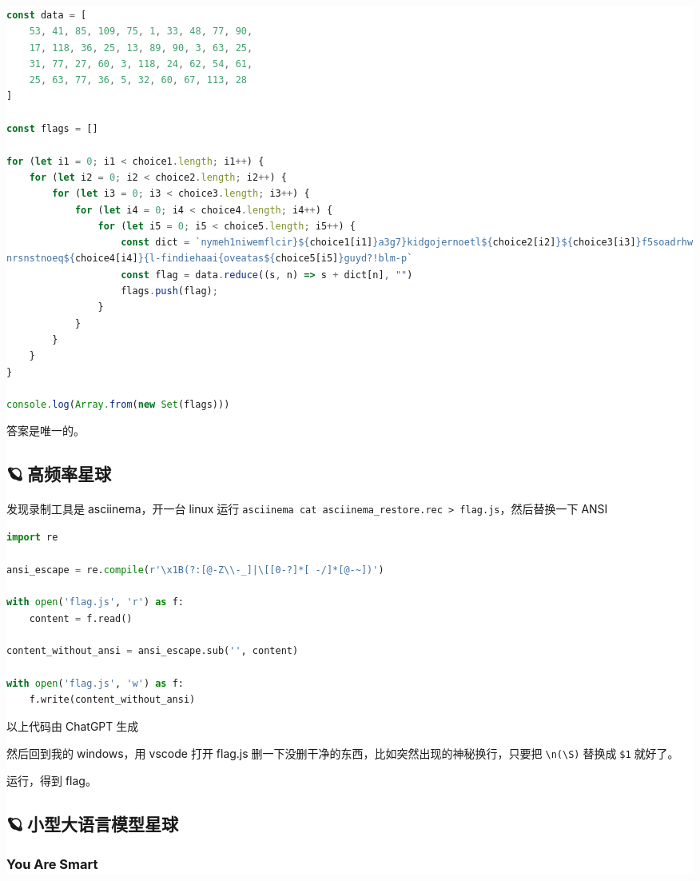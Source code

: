 ```javascript
const data = [
    53, 41, 85, 109, 75, 1, 33, 48, 77, 90,
    17, 118, 36, 25, 13, 89, 90, 3, 63, 25,
    31, 77, 27, 60, 3, 118, 24, 62, 54, 61,
    25, 63, 77, 36, 5, 32, 60, 67, 113, 28
]

const flags = []

for (let i1 = 0; i1 < choice1.length; i1++) {
    for (let i2 = 0; i2 < choice2.length; i2++) {
        for (let i3 = 0; i3 < choice3.length; i3++) {
            for (let i4 = 0; i4 < choice4.length; i4++) {
                for (let i5 = 0; i5 < choice5.length; i5++) {
                    const dict = `nymeh1niwemflcir}${choice1[i1]}a3g7}kidgojernoetl${choice2[i2]}${choice3[i3]}f5soadrhwnrsnstnoeq${choice4[i4]}{l-findiehaai{oveatas${choice5[i5]}guyd?!blm-p`
                    const flag = data.reduce((s, n) => s + dict[n], "")
                    flags.push(flag);
                }
            }
        }
    }
}

console.log(Array.from(new Set(flags)))
```

答案是唯一的。
## 🪐 高频率星球

发现录制工具是 asciinema，开一台 linux 运行 `asciinema cat asciinema_restore.rec > flag.js`，然后替换一下 ANSI

```python
import re

ansi_escape = re.compile(r'\x1B(?:[@-Z\\-_]|\[[0-?]*[ -/]*[@-~])')

with open('flag.js', 'r') as f:
    content = f.read()

content_without_ansi = ansi_escape.sub('', content)

with open('flag.js', 'w') as f:
    f.write(content_without_ansi)
```

以上代码由 ChatGPT 生成

然后回到我的 windows，用 vscode 打开 flag.js 删一下没删干净的东西，比如突然出现的神秘换行，只要把 `\n(\S)` 替换成 `$1` 就好了。

运行，得到 flag。
## 🪐 小型大语言模型星球
### You Are Smart
